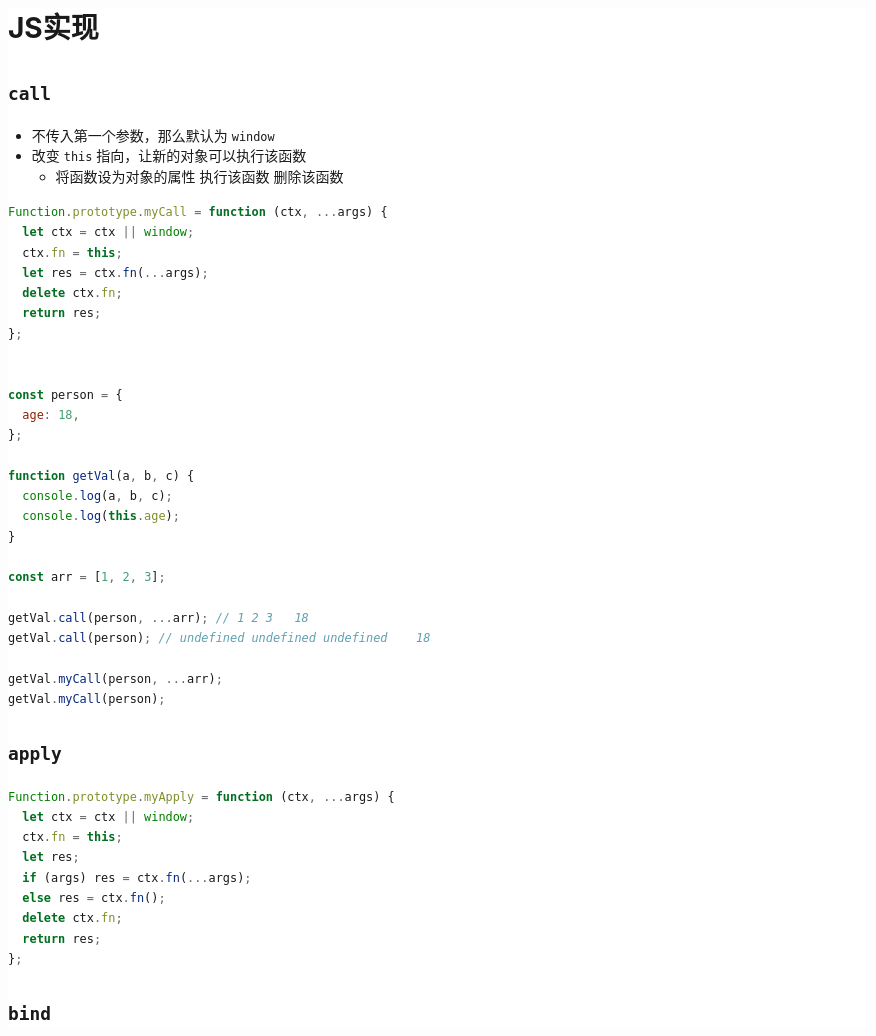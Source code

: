 # JS实现

## `call`

- 不传入第一个参数，那么默认为 `window`
- 改变 `this` 指向，让新的对象可以执行该函数
  - 将函数设为对象的属性	执行该函数	删除该函数

```js
Function.prototype.myCall = function (ctx, ...args) {
  let ctx = ctx || window;
  ctx.fn = this;
  let res = ctx.fn(...args);
  delete ctx.fn;
  return res;
};


const person = {
  age: 18,
};

function getVal(a, b, c) {
  console.log(a, b, c);
  console.log(this.age);
}

const arr = [1, 2, 3];

getVal.call(person, ...arr); // 1 2 3   18
getVal.call(person); // undefined undefined undefined    18

getVal.myCall(person, ...arr);
getVal.myCall(person);
```

## `apply`

```js
Function.prototype.myApply = function (ctx, ...args) {
  let ctx = ctx || window;
  ctx.fn = this;
  let res;
  if (args) res = ctx.fn(...args);
  else res = ctx.fn();
  delete ctx.fn;
  return res;
};
```

## `bind`

